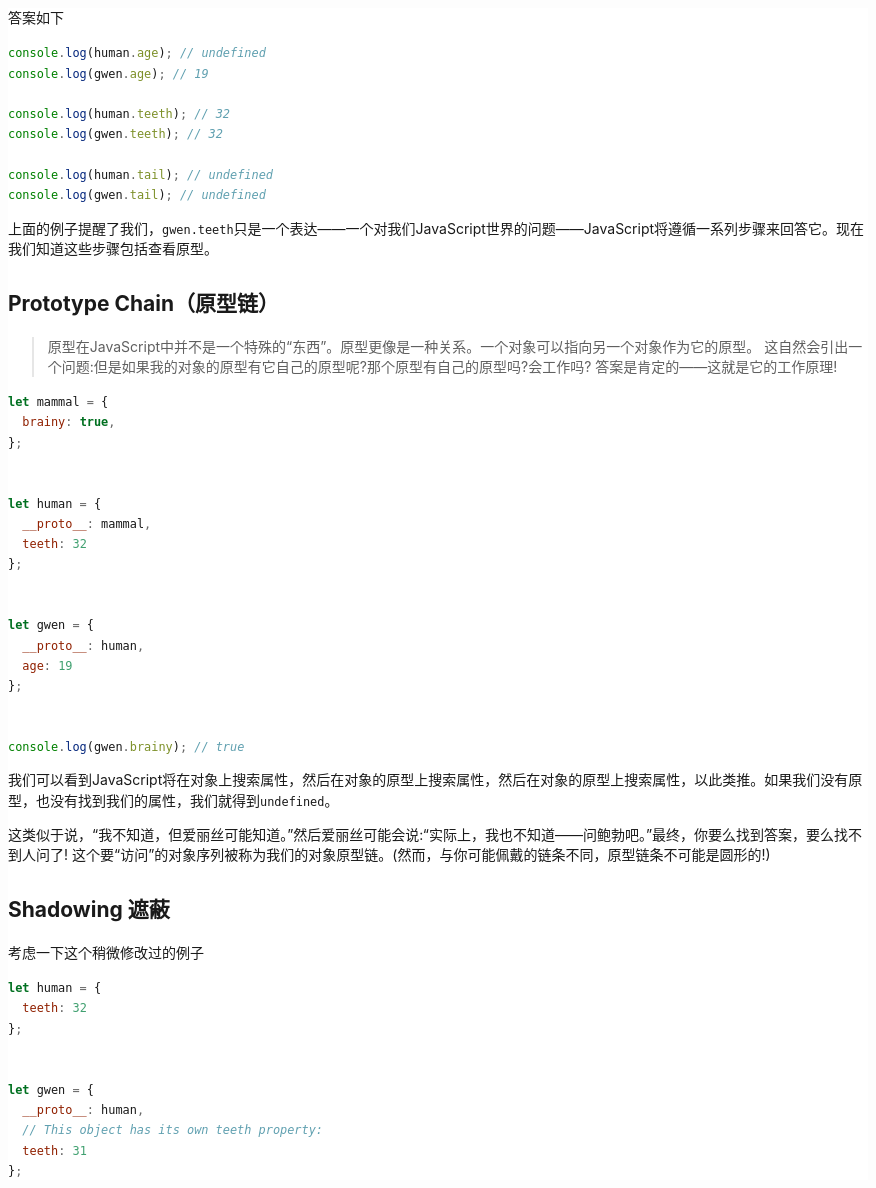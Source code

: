 答案如下

```js
console.log(human.age); // undefined
console.log(gwen.age); // 19

console.log(human.teeth); // 32
console.log(gwen.teeth); // 32

console.log(human.tail); // undefined
console.log(gwen.tail); // undefined
```

 上面的例子提醒了我们，`gwen.teeth`只是一个表达——一个对我们JavaScript世界的问题——JavaScript将遵循一系列步骤来回答它。现在我们知道这些步骤包括查看原型。

## Prototype Chain（原型链）

>  原型在JavaScript中并不是一个特殊的“东西”。原型更像是一种关系。一个对象可以指向另一个对象作为它的原型。  这自然会引出一个问题:但是如果我的对象的原型有它自己的原型呢?那个原型有自己的原型吗?会工作吗?  答案是肯定的——这就是它的工作原理!

```js
let mammal = {
  brainy: true,
};


let human = {
  __proto__: mammal,
  teeth: 32
};


let gwen = {
  __proto__: human,
  age: 19
};


console.log(gwen.brainy); // true
```

 我们可以看到JavaScript将在对象上搜索属性，然后在对象的原型上搜索属性，然后在对象的原型上搜索属性，以此类推。如果我们没有原型，也没有找到我们的属性，我们就得到`undefined`。

 这类似于说，“我不知道，但爱丽丝可能知道。”然后爱丽丝可能会说:“实际上，我也不知道——问鲍勃吧。”最终，你要么找到答案，要么找不到人问了!  这个要“访问”的对象序列被称为我们的对象原型链。(然而，与你可能佩戴的链条不同，原型链条不可能是圆形的!)

## Shadowing 遮蔽

 考虑一下这个稍微修改过的例子

```js
let human = {
  teeth: 32
};


let gwen = {
  __proto__: human,
  // This object has its own teeth property:
  teeth: 31
};
```
